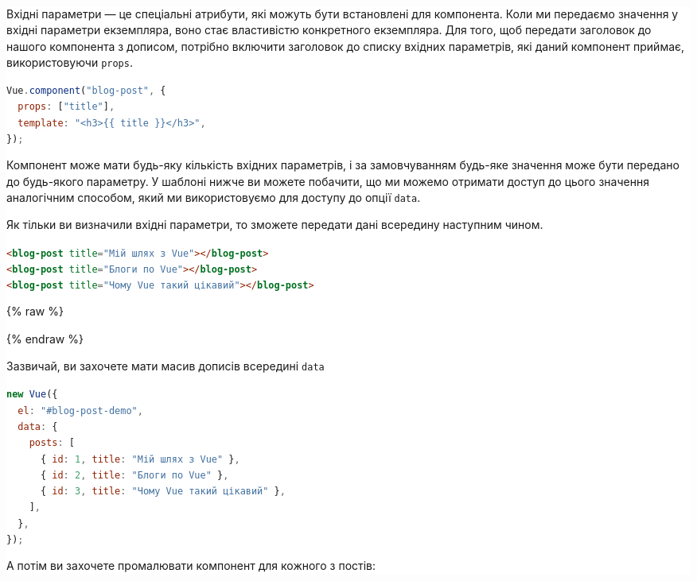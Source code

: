 Вхідні параметри — це спеціальні атрибути, які можуть бути встановлені для компонента. Коли ми передаємо значення у вхідні параметри екземпляра, воно стає властивістю конкретного екземпляра.
Для того, щоб передати заголовок до нашого компонента з дописом, потрібно включити заголовок до списку вхідних параметрів, які даний компонент приймає, використовуючи `props`.

```js
Vue.component("blog-post", {
  props: ["title"],
  template: "<h3>{{ title }}</h3>",
});
```

Компонент може мати будь-яку кількість вхідних параметрів, і за замовчуванням будь-яке значення може бути передано до будь-якого параметру. У шаблоні нижче ви можете побачити, що ми можемо отримати доступ до цього значення аналогічним способом, який ми використовуємо для доступу до опції `data`.

Як тільки ви визначили вхідні параметри, то зможете передати дані всередину наступним чином.

```html
<blog-post title="Мій шлях з Vue"></blog-post>
<blog-post title="Блоги по Vue"></blog-post>
<blog-post title="Чому Vue такий цікавий"></blog-post>
```

{% raw %}

<div id="blog-post-demo" class="demo">
  <blog-post1 title="Мій шлях з Vue"></blog-post1>
  <blog-post1 title="Блоги по Vue"></blog-post1>
  <blog-post1 title="Чому Vue такий цікавий"></blog-post1>
</div>
<script>
Vue.component('blog-post1', {
  props: ['title'],
  template: '<h3>{{ title }}</h3>'
})
new Vue({ el: '#blog-post-demo' })
</script>
{% endraw %}

Зазвичай, ви захочете мати масив дописів всередині `data`

```js
new Vue({
  el: "#blog-post-demo",
  data: {
    posts: [
      { id: 1, title: "Мій шлях з Vue" },
      { id: 2, title: "Блоги по Vue" },
      { id: 3, title: "Чому Vue такий цікавий" },
    ],
  },
});
```

А потім ви захочете промалювати компонент для кожного з постів:
